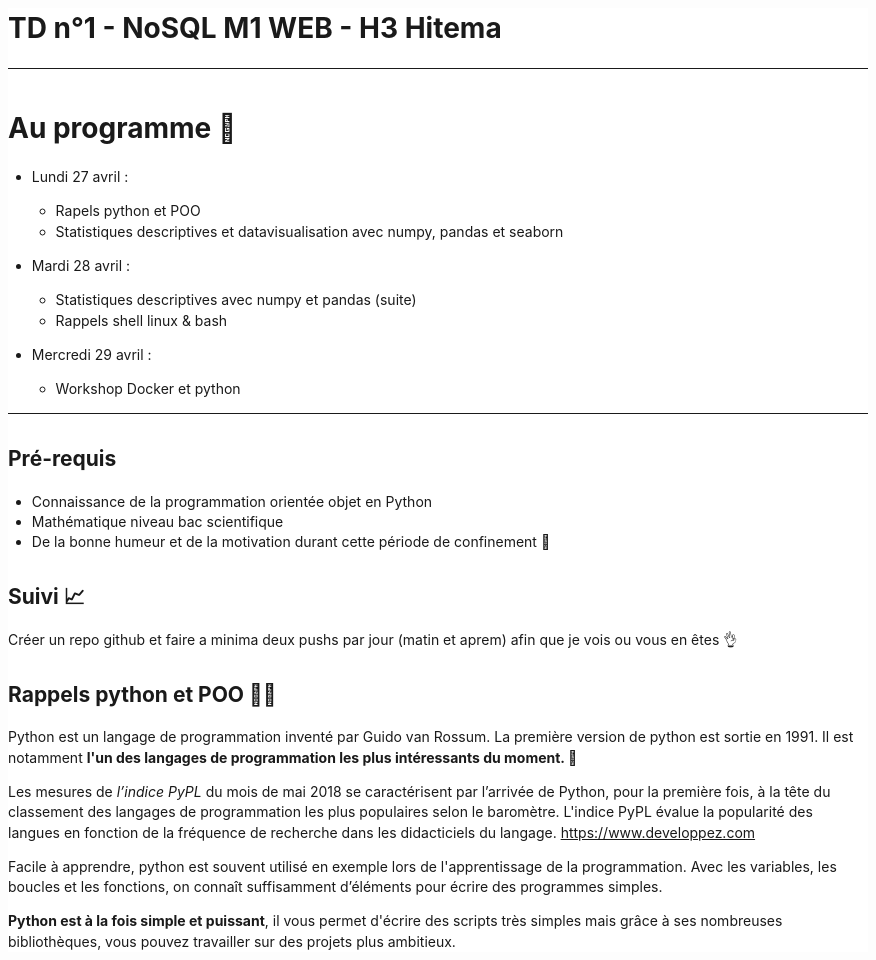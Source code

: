 # TD n°1 - NoSQL M1 WEB - H3 Hitema
_______________

# Au programme 🤖

* Lundi 27 avril :
	* Rapels python et POO
	* Statistiques descriptives et datavisualisation avec numpy, pandas et seaborn 
  
* Mardi 28 avril : 
	* Statistiques descriptives avec numpy et pandas (suite)
	* Rappels shell linux & bash 
  
* Mercredi 29 avril : 
	* Workshop Docker et python  


_______________


## Pré-requis

- Connaissance de la programmation orientée objet en Python 
- Mathématique niveau bac scientifique  
- De la bonne humeur et de la motivation durant cette période de confinement 🚀



## Suivi 📈

Créer un repo github et faire a minima deux pushs par jour (matin et aprem) afin que je vois ou vous en êtes 👌


## Rappels python et POO 👨‍🎓


Python est un langage de programmation inventé par Guido van Rossum. La première version de python est sortie en 1991. Il est notamment **l'un des langages de programmation les plus intéressants du moment. 🔭**

Les mesures de *l’indice PyPL* du mois de mai 2018 se caractérisent par l’arrivée de Python, pour la première fois, à la tête du classement des langages de programmation les plus populaires selon le baromètre. L'indice PyPL évalue la popularité des langues en fonction de la fréquence de recherche dans les didacticiels du langage. 
<https://www.developpez.com>


Facile à apprendre, python est souvent utilisé en exemple lors de l'apprentissage de la programmation. Avec les variables, les boucles et les fonctions, on connaît suffisamment d’éléments pour écrire des programmes simples. 

**Python est à la fois simple et puissant**, il vous permet d'écrire des scripts très simples mais grâce à ses nombreuses bibliothèques, vous pouvez travailler sur des projets plus ambitieux.
